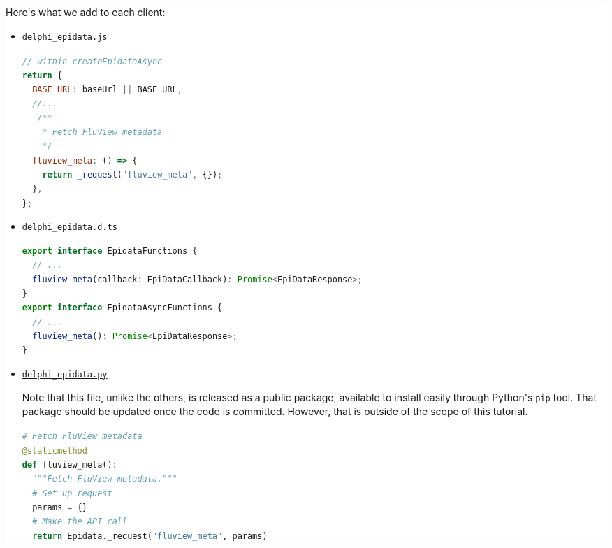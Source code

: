 Here's what we add to each client:

- [`delphi_epidata.js`](https://github.com/cmu-delphi/delphi-epidata/blob/main/src/client/delphi_epidata.js)
    ```javascript
    // within createEpidataAsync
    return {
      BASE_URL: baseUrl || BASE_URL,
      //...
       /**
        * Fetch FluView metadata
        */
      fluview_meta: () => {
        return _request("fluview_meta", {});
      },
    };
    ```

- [`delphi_epidata.d.ts`](https://github.com/cmu-delphi/delphi-epidata/blob/main/src/client/delphi_epidata.d.ts)
    ```typescript
    export interface EpidataFunctions {
      // ...
      fluview_meta(callback: EpiDataCallback): Promise<EpiDataResponse>;
    }
    export interface EpidataAsyncFunctions {
      // ...
      fluview_meta(): Promise<EpiDataResponse>;
    }
    ```

- [`delphi_epidata.py`](https://pypi.org/project/delphi-epidata/)

    Note that this file, unlike the others, is released as a public package,
    available to install easily through Python's `pip` tool. That package should
    be updated once the code is committed. However, that is outside of the scope
    of this tutorial.

    ```python
    # Fetch FluView metadata
    @staticmethod
    def fluview_meta():
      """Fetch FluView metadata."""
      # Set up request
      params = {}
      # Make the API call
      return Epidata._request("fluview_meta", params)
    ```
